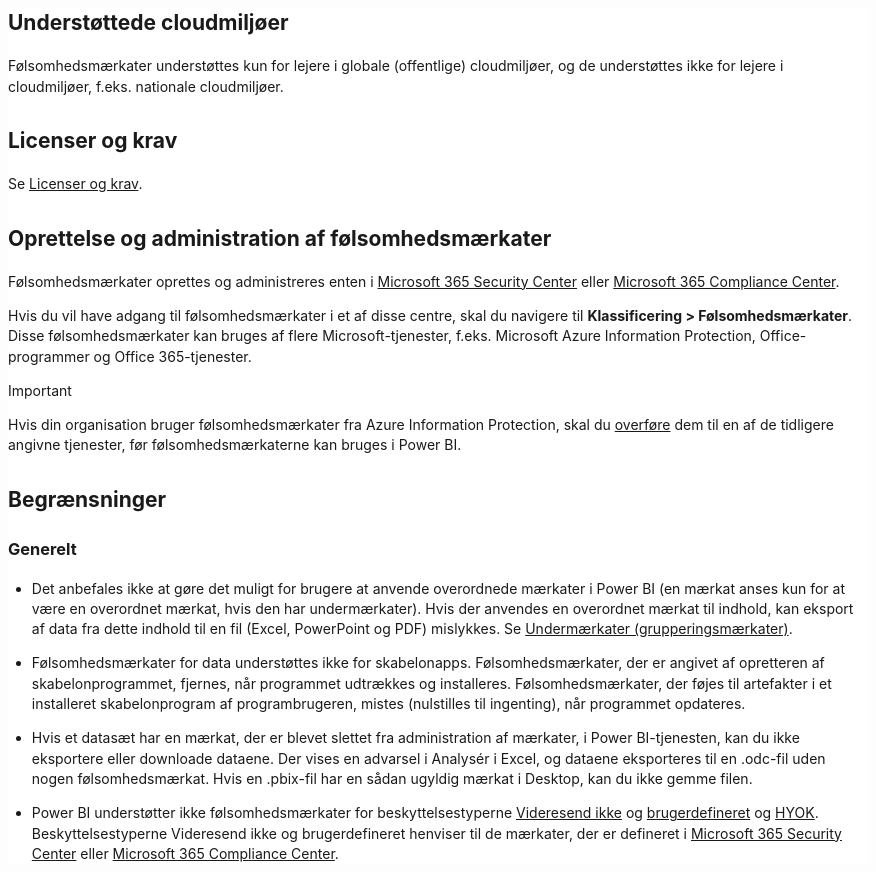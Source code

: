 ## <a name="supported-clouds"></a>Understøttede cloudmiljøer
Følsomhedsmærkater understøttes kun for lejere i globale (offentlige) cloudmiljøer, og de understøttes ikke for lejere i cloudmiljøer, f.eks. nationale cloudmiljøer.

## <a name="licensing-and-requirements"></a>Licenser og krav

Se [Licenser og krav](service-security-enable-data-sensitivity-labels.md#licensing-and-requirements).

## <a name="sensitivity-label-creation-and-management"></a>Oprettelse og administration af følsomhedsmærkater

Følsomhedsmærkater oprettes og administreres enten i [Microsoft 365 Security Center](https://security.microsoft.com/) eller [Microsoft 365 Compliance Center](https://compliance.microsoft.com/).

Hvis du vil have adgang til følsomhedsmærkater i et af disse centre, skal du navigere til **Klassificering > Følsomhedsmærkater**. Disse følsomhedsmærkater kan bruges af flere Microsoft-tjenester, f.eks. Microsoft Azure Information Protection, Office-programmer og Office 365-tjenester.

>[!Important]
> Hvis din organisation bruger følsomhedsmærkater fra Azure Information Protection, skal du [overføre](/azure/information-protection/configure-policy-migrate-labels) dem til en af de tidligere angivne tjenester, før følsomhedsmærkaterne kan bruges i Power BI.

## <a name="limitations"></a>Begrænsninger

### <a name="general"></a>Generelt

* Det anbefales ikke at gøre det muligt for brugere at anvende overordnede mærkater i Power BI (en mærkat anses kun for at være en overordnet mærkat, hvis den har undermærkater). Hvis der anvendes en overordnet mærkat til indhold, kan eksport af data fra dette indhold til en fil (Excel, PowerPoint og PDF) mislykkes. Se [Undermærkater (grupperingsmærkater)](/microsoft-365/compliance/sensitivity-labels#sublabels-grouping-labels).

* Følsomhedsmærkater for data understøttes ikke for skabelonapps. Følsomhedsmærkater, der er angivet af opretteren af skabelonprogrammet, fjernes, når programmet udtrækkes og installeres. Følsomhedsmærkater, der føjes til artefakter i et installeret skabelonprogram af programbrugeren, mistes (nulstilles til ingenting), når programmet opdateres.

* Hvis et datasæt har en mærkat, der er blevet slettet fra administration af mærkater, i Power BI-tjenesten, kan du ikke eksportere eller downloade dataene. Der vises en advarsel i Analysér i Excel, og dataene eksporteres til en .odc-fil uden nogen følsomhedsmærkat. Hvis en .pbix-fil har en sådan ugyldig mærkat i Desktop, kan du ikke gemme filen.

* Power BI understøtter ikke følsomhedsmærkater for beskyttelsestyperne [Videresend ikke](/microsoft-365/compliance/encryption-sensitivity-labels#let-users-assign-permissions) og [brugerdefineret](/microsoft-365/compliance/encryption-sensitivity-labels#let-users-assign-permissions) og [HYOK](/azure/information-protection/configure-adrms-restrictions). Beskyttelsestyperne Videresend ikke og brugerdefineret henviser til de mærkater, der er defineret i [Microsoft 365 Security Center](https://security.microsoft.com/) eller [Microsoft 365 Compliance Center](https://compliance.microsoft.com/).
